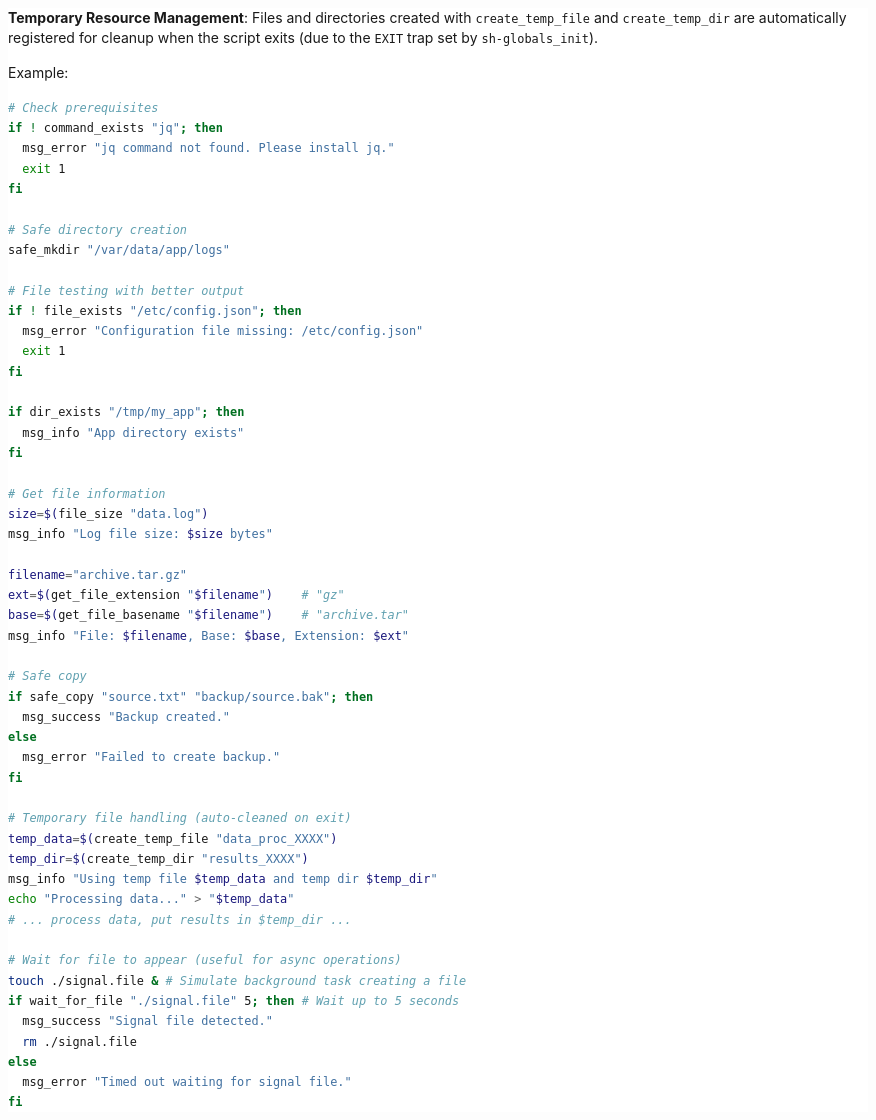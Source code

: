 **Temporary Resource Management**: Files and directories created with `create_temp_file` and `create_temp_dir` are automatically registered for cleanup when the script exits (due to the `EXIT` trap set by `sh-globals_init`).

Example:

```bash
# Check prerequisites
if ! command_exists "jq"; then
  msg_error "jq command not found. Please install jq."
  exit 1
fi

# Safe directory creation
safe_mkdir "/var/data/app/logs"

# File testing with better output
if ! file_exists "/etc/config.json"; then
  msg_error "Configuration file missing: /etc/config.json"
  exit 1
fi

if dir_exists "/tmp/my_app"; then
  msg_info "App directory exists"
fi

# Get file information
size=$(file_size "data.log")
msg_info "Log file size: $size bytes"

filename="archive.tar.gz"
ext=$(get_file_extension "$filename")    # "gz"
base=$(get_file_basename "$filename")    # "archive.tar"
msg_info "File: $filename, Base: $base, Extension: $ext"

# Safe copy
if safe_copy "source.txt" "backup/source.bak"; then
  msg_success "Backup created."
else
  msg_error "Failed to create backup."
fi

# Temporary file handling (auto-cleaned on exit)
temp_data=$(create_temp_file "data_proc_XXXX")
temp_dir=$(create_temp_dir "results_XXXX")
msg_info "Using temp file $temp_data and temp dir $temp_dir"
echo "Processing data..." > "$temp_data"
# ... process data, put results in $temp_dir ...

# Wait for file to appear (useful for async operations)
touch ./signal.file & # Simulate background task creating a file
if wait_for_file "./signal.file" 5; then # Wait up to 5 seconds
  msg_success "Signal file detected."
  rm ./signal.file
else
  msg_error "Timed out waiting for signal file."
fi
```
